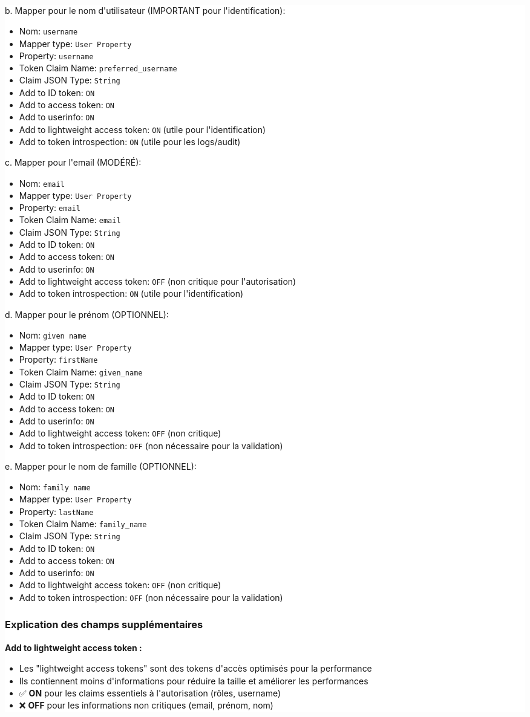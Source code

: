    b. Mapper pour le nom d'utilisateur (IMPORTANT pour l'identification):
   - Nom: `username`
   - Mapper type: `User Property`
   - Property: `username`
   - Token Claim Name: `preferred_username`
   - Claim JSON Type: `String`
   - Add to ID token: `ON`
   - Add to access token: `ON`
   - Add to userinfo: `ON`
   - Add to lightweight access token: `ON` (utile pour l'identification)
   - Add to token introspection: `ON` (utile pour les logs/audit)

   c. Mapper pour l'email (MODÉRÉ):
   - Nom: `email`
   - Mapper type: `User Property`
   - Property: `email`
   - Token Claim Name: `email`
   - Claim JSON Type: `String`
   - Add to ID token: `ON`
   - Add to access token: `ON`
   - Add to userinfo: `ON`
   - Add to lightweight access token: `OFF` (non critique pour l'autorisation)
   - Add to token introspection: `ON` (utile pour l'identification)

   d. Mapper pour le prénom (OPTIONNEL):
   - Nom: `given name`
   - Mapper type: `User Property`
   - Property: `firstName`
   - Token Claim Name: `given_name`
   - Claim JSON Type: `String`
   - Add to ID token: `ON`
   - Add to access token: `ON`
   - Add to userinfo: `ON`
   - Add to lightweight access token: `OFF` (non critique)
   - Add to token introspection: `OFF` (non nécessaire pour la validation)

   e. Mapper pour le nom de famille (OPTIONNEL):
   - Nom: `family name`
   - Mapper type: `User Property`
   - Property: `lastName`
   - Token Claim Name: `family_name`
   - Claim JSON Type: `String`
   - Add to ID token: `ON`
   - Add to access token: `ON`
   - Add to userinfo: `ON`
   - Add to lightweight access token: `OFF` (non critique)
   - Add to token introspection: `OFF` (non nécessaire pour la validation)

### Explication des champs supplémentaires

**Add to lightweight access token :**
- Les "lightweight access tokens" sont des tokens d'accès optimisés pour la performance
- Ils contiennent moins d'informations pour réduire la taille et améliorer les performances
- ✅ **ON** pour les claims essentiels à l'autorisation (rôles, username)
- ❌ **OFF** pour les informations non critiques (email, prénom, nom)
